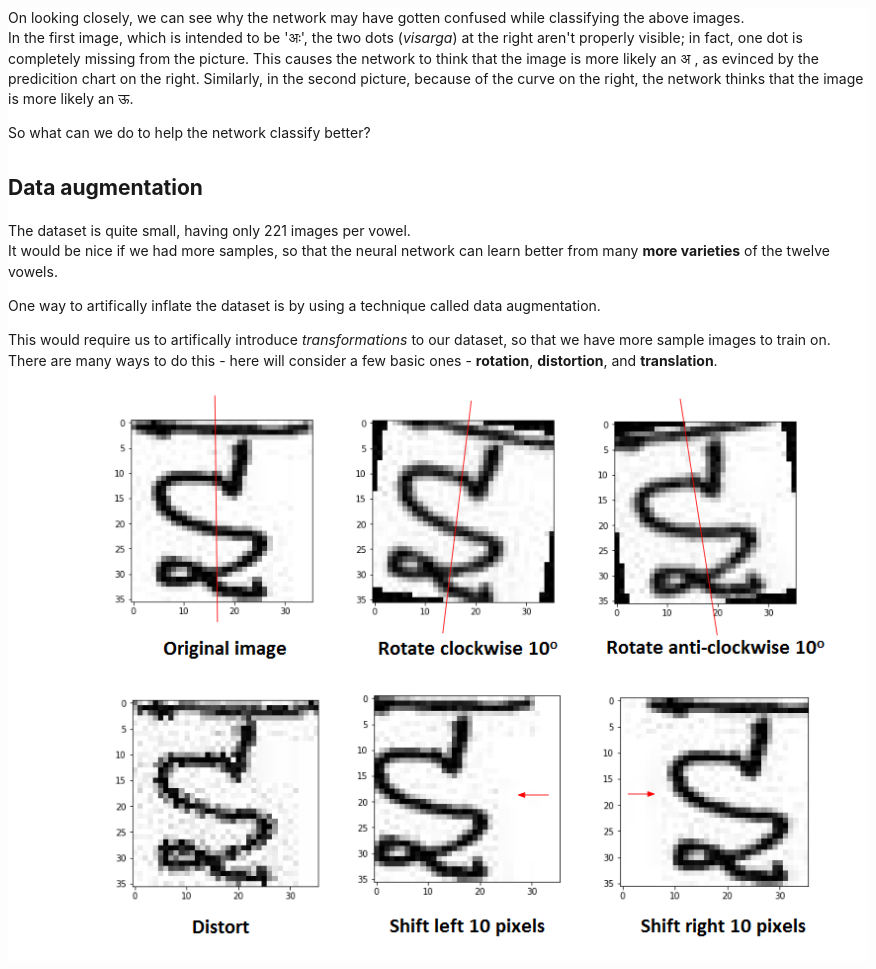 On looking closely, we can see why the network may have gotten confused while classifying the above images.  
In the first image, which is intended to be 'अः', the two dots (*visarga*) at the right aren't properly visible; in fact, one dot is completely missing from the picture. This causes the network to think that the image is more likely an अ , as evinced by the predicition chart on the right.
Similarly, in the second picture, because of the curve on the right, the network thinks that the image is more likely an ऊ.

So what can we do to help the network classify better?

## Data augmentation

The dataset is quite small, having only 221 images per vowel.   
It would be nice if we had more samples, so that the neural network can learn better from many **more varieties** of the twelve vowels.

One way to artifically inflate the dataset is by using a technique called data augmentation.

This would require us to artifically introduce *transformations* to our dataset, so that we have more sample images to train on.  
There are many ways to do this - here will consider a few basic ones - **rotation**, **distortion**, and **translation**.

<img src="../images/devanagari_classification/transformations.png">
